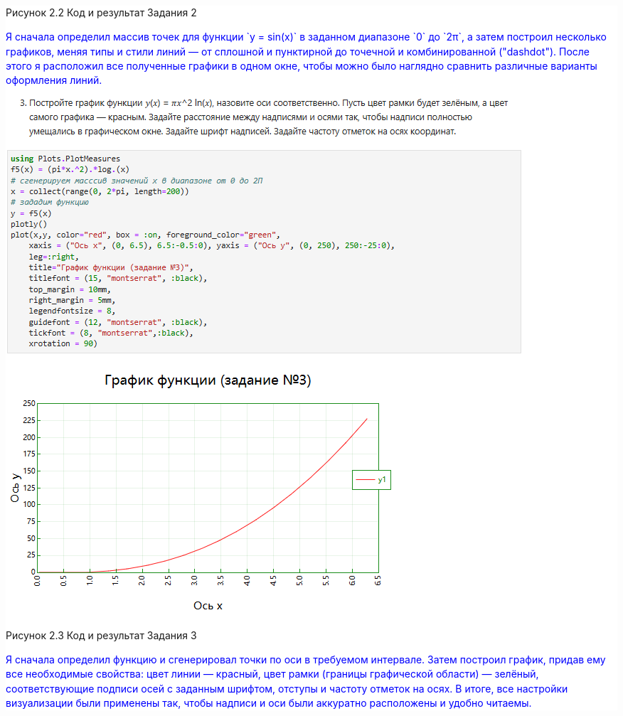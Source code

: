Рисунок 2.2 Код и результат Задания 2

<font color=Blue>
Я сначала определил массив точек для функции `y = sin(x)` в заданном диапазоне `0` до `2π`, а затем построил несколько графиков, меняя типы и стили линий — от сплошной и пунктирной до точечной и комбинированной ("dashdot"). После этого я расположил все полученные графики в одном окне, чтобы можно было наглядно сравнить различные варианты оформления линий.</font>

![](image/h3.png)

Рисунок 2.3 Код и результат Задания 3

<font color=Blue>
Я сначала определил функцию  и сгенерировал точки по оси  в требуемом интервале. Затем построил график, придав ему все необходимые свойства: цвет линии — красный, цвет рамки (границы графической области) — зелёный, соответствующие подписи осей с заданным шрифтом, отступы и частоту отметок на осях. В итоге, все настройки визуализации были применены так, чтобы надписи и оси были аккуратно расположены и удобно читаемы.</font>
